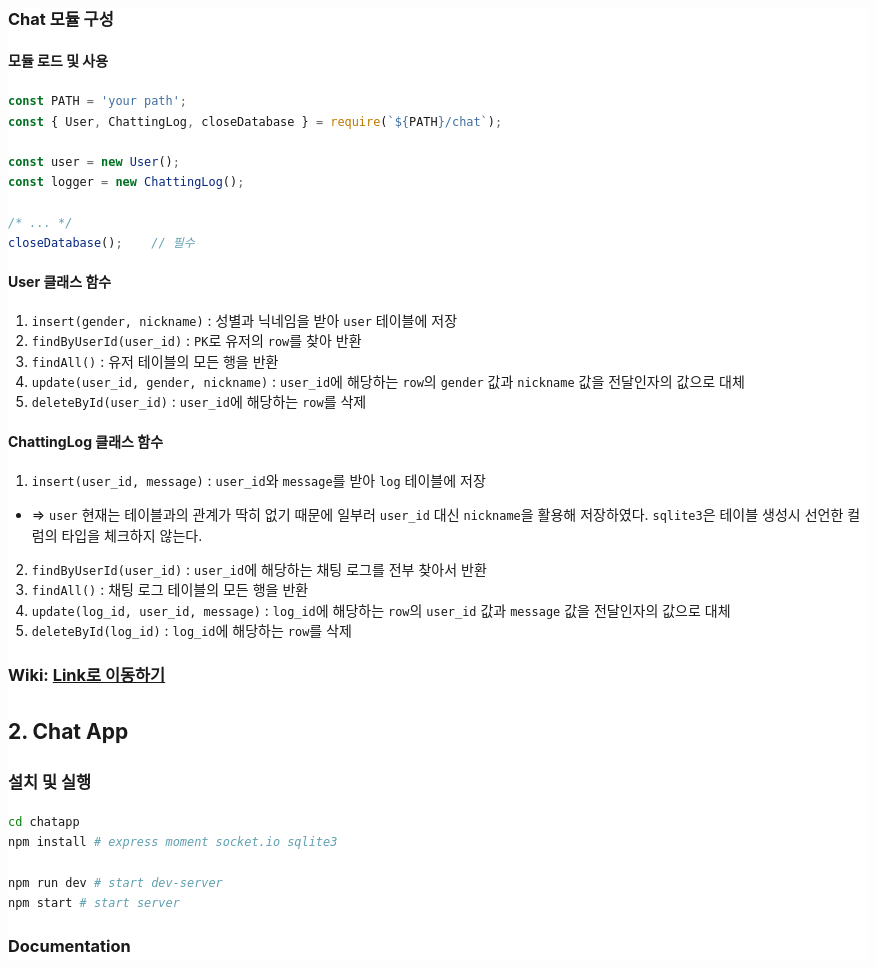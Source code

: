 
### Chat 모듈 구성

#### 모듈 로드 및 사용
```javascript
const PATH = 'your path';
const { User, ChattingLog, closeDatabase } = require(`${PATH}/chat`);

const user = new User();
const logger = new ChattingLog();

/* ... */
closeDatabase();    // 필수
```

#### User 클래스 함수
1. `insert(gender, nickname)` : 성별과 닉네임을 받아 `user` 테이블에 저장
2. `findByUserId(user_id)` : `PK`로 유저의 `row`를 찾아 반환
3. `findAll()` : 유저 테이블의 모든 행을 반환
4. `update(user_id, gender, nickname)` : `user_id`에 해당하는 `row`의 `gender` 값과 `nickname` 값을 전달인자의 값으로 대체
6. `deleteById(user_id)` : `user_id`에 해당하는 `row`를 삭제


#### ChattingLog 클래스 함수
1. `insert(user_id, message)` : `user_id`와 `message`를 받아 `log` 테이블에 저장 
  - => `user` 현재는 테이블과의 관계가 딱히 없기 때문에 일부러 `user_id` 대신 `nickname`을 활용해 저장하였다. `sqlite3`은 테이블 생성시 선언한 컬럼의 타입을 체크하지 않는다.

2. `findByUserId(user_id)` : `user_id`에 해당하는 채팅 로그를 전부 찾아서 반환 
3. `findAll()` : 채팅 로그 테이블의 모든 행을 반환
4. `update(log_id, user_id, message)` : `log_id`에 해당하는 `row`의 `user_id` 값과 `message` 값을 전달인자의 값으로 대체
5. `deleteById(log_id)` : `log_id`에 해당하는 `row`를 삭제

### Wiki: [Link로 이동하기](https://github.com/boostcamp-2020/relay_02/wiki/DB-%EA%B0%80%EC%9D%B4%EB%93%9C)


## 2. Chat App

### 설치 및 실행

```bash
cd chatapp
npm install # express moment socket.io sqlite3

npm run dev # start dev-server
npm start # start server
```

### Documentation

